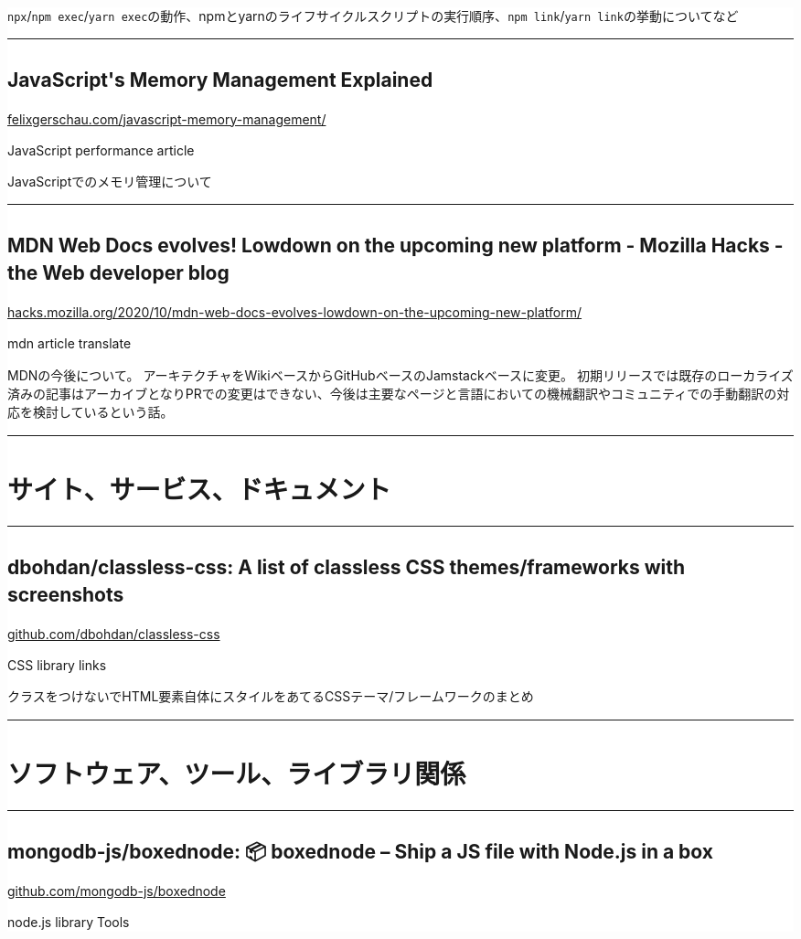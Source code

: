 `npx`/`npm exec`/`yarn exec`の動作、npmとyarnのライフサイクルスクリプトの実行順序、`npm link`/`yarn link`の挙動についてなど


----

## JavaScript's Memory Management Explained
[felixgerschau.com/javascript-memory-management/](https://felixgerschau.com/javascript-memory-management/ "JavaScript's Memory Management Explained")
<p class="jser-tags jser-tag-icon"><span class="jser-tag">JavaScript</span> <span class="jser-tag">performance</span> <span class="jser-tag">article</span></p>

JavaScriptでのメモリ管理について


----

## MDN Web Docs evolves! Lowdown on the upcoming new platform - Mozilla Hacks - the Web developer blog
[hacks.mozilla.org/2020/10/mdn-web-docs-evolves-lowdown-on-the-upcoming-new-platform/](https://hacks.mozilla.org/2020/10/mdn-web-docs-evolves-lowdown-on-the-upcoming-new-platform/ "MDN Web Docs evolves! Lowdown on the upcoming new platform - Mozilla Hacks - the Web developer blog")
<p class="jser-tags jser-tag-icon"><span class="jser-tag">mdn</span> <span class="jser-tag">article</span> <span class="jser-tag">translate</span></p>

MDNの今後について。
アーキテクチャをWikiベースからGitHubベースのJamstackベースに変更。
初期リリースでは既存のローカライズ済みの記事はアーカイブとなりPRでの変更はできない、今後は主要なページと言語においての機械翻訳やコミュニティでの手動翻訳の対応を検討しているという話。


----
<h1 class="site-genre">サイト、サービス、ドキュメント</h1>

----

## dbohdan/classless-css: A list of classless CSS themes/frameworks with screenshots
[github.com/dbohdan/classless-css](https://github.com/dbohdan/classless-css "dbohdan/classless-css: A list of classless CSS themes/frameworks with screenshots")
<p class="jser-tags jser-tag-icon"><span class="jser-tag">CSS</span> <span class="jser-tag">library</span> <span class="jser-tag">links</span></p>

クラスをつけないでHTML要素自体にスタイルをあてるCSSテーマ/フレームワークのまとめ


----
<h1 class="site-genre">ソフトウェア、ツール、ライブラリ関係</h1>

----

## mongodb-js/boxednode: 📦 boxednode – Ship a JS file with Node.js in a box
[github.com/mongodb-js/boxednode](https://github.com/mongodb-js/boxednode "mongodb-js/boxednode: 📦 boxednode – Ship a JS file with Node.js in a box")
<p class="jser-tags jser-tag-icon"><span class="jser-tag">node.js</span> <span class="jser-tag">library</span> <span class="jser-tag">Tools</span></p>
